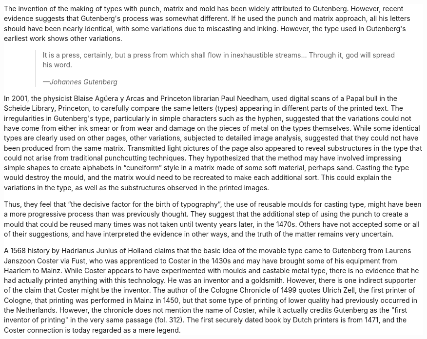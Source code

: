 The invention of the making of types with punch, matrix and mold has been widely
attributed to Gutenberg. However, recent evidence suggests that Gutenberg's
process was somewhat different. If he used the punch and matrix approach, all
his letters should have been nearly identical, with some variations due to
miscasting and inking. However, the type used in Gutenberg's earliest work shows
other variations.

<figure>
	<blockquote>
		<p>It is a press, certainly, but a press from which shall flow in inexhaustible streams… Through it, god will spread his word.</p>
		<footer>
			<cite>—Johannes Gutenberg</cite>
		</footer>
	</blockquote>
</figure>

In 2001, the physicist Blaise Agüera y Arcas and Princeton librarian Paul
Needham, used digital scans of a Papal bull in the Scheide Library, Princeton,
to carefully compare the same letters (types) appearing in different parts of
the printed text. The irregularities in Gutenberg's type, particularly in simple
characters such as the hyphen, suggested that the variations could not have come
from either ink smear or from wear and damage on the pieces of metal on the
types themselves. While some identical types are clearly used on other pages,
other variations, subjected to detailed image analysis, suggested that they
could not have been produced from the same matrix. Transmitted light pictures of
the page also appeared to reveal substructures in the type that could not arise
from traditional punchcutting techniques. They hypothesized that the method may
have involved impressing simple shapes to create alphabets in “cuneiform” style
in a matrix made of some soft material, perhaps sand. Casting the type would
destroy the mould, and the matrix would need to be recreated to make each
additional sort. This could explain the variations in the type, as well as the
substructures observed in the printed images.

Thus, they feel that “the decisive factor for the birth of typography”, the use
of reusable moulds for casting type, might have been a more progressive process
than was previously thought. They suggest that the additional step of using the
punch to create a mould that could be reused many times was not taken until
twenty years later, in the 1470s. Others have not accepted some or all of their
suggestions, and have interpreted the evidence in other ways, and the truth of
the matter remains very uncertain.

A 1568 history by Hadrianus Junius of Holland claims that the basic idea of the
movable type came to Gutenberg from Laurens Janszoon Coster via Fust, who was
apprenticed to Coster in the 1430s and may have brought some of his equipment
from Haarlem to Mainz. While Coster appears to have experimented with moulds and
castable metal type, there is no evidence that he had actually printed anything
with this technology. He was an inventor and a goldsmith. However, there is one
indirect supporter of the claim that Coster might be the inventor. The author of
the Cologne Chronicle of 1499 quotes Ulrich Zell, the first printer of Cologne,
that printing was performed in Mainz in 1450, but that some type of printing of
lower quality had previously occurred in the Netherlands. However, the chronicle
does not mention the name of Coster, while it actually credits Gutenberg as the
"first inventor of printing" in the very same passage (fol. 312). The first
securely dated book by Dutch printers is from 1471, and the Coster connection is
today regarded as a mere legend.
